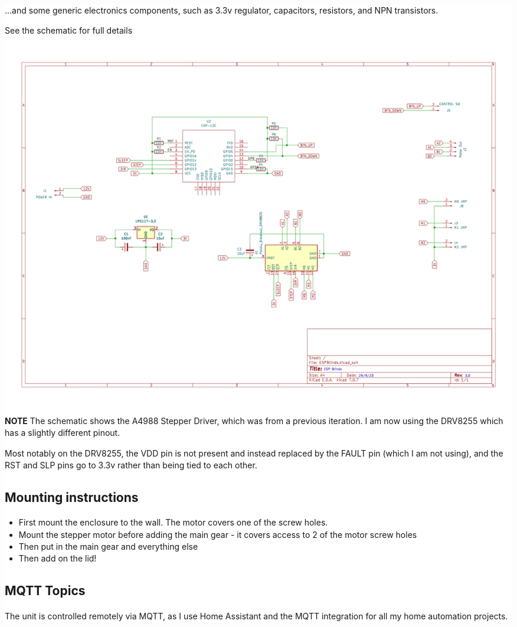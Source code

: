 ...and some generic electronics components, such as 3.3v regulator, capacitors, resistors, and NPN transistors.

See the schematic for full details

![Schematic](img/schematic.png)

**NOTE** The schematic shows the A4988 Stepper Driver, which was from a previous iteration. I am now using the DRV8255 which has a slightly different pinout.

Most notably on the DRV8255, the VDD pin is not present and instead replaced by the FAULT pin (which I am not using), and the RST and SLP pins go to 3.3v rather than being tied to each other.

## Mounting instructions
- First mount the enclosure to the wall. The motor covers one of the screw holes.
- Mount the stepper motor before adding the main gear - it covers access to 2 of the motor screw holes
- Then put in the main gear and everything else
- Then add on the lid!

## MQTT Topics
The unit is controlled remotely via MQTT, as I use Home Assistant and the MQTT integration for all my home automation projects.
